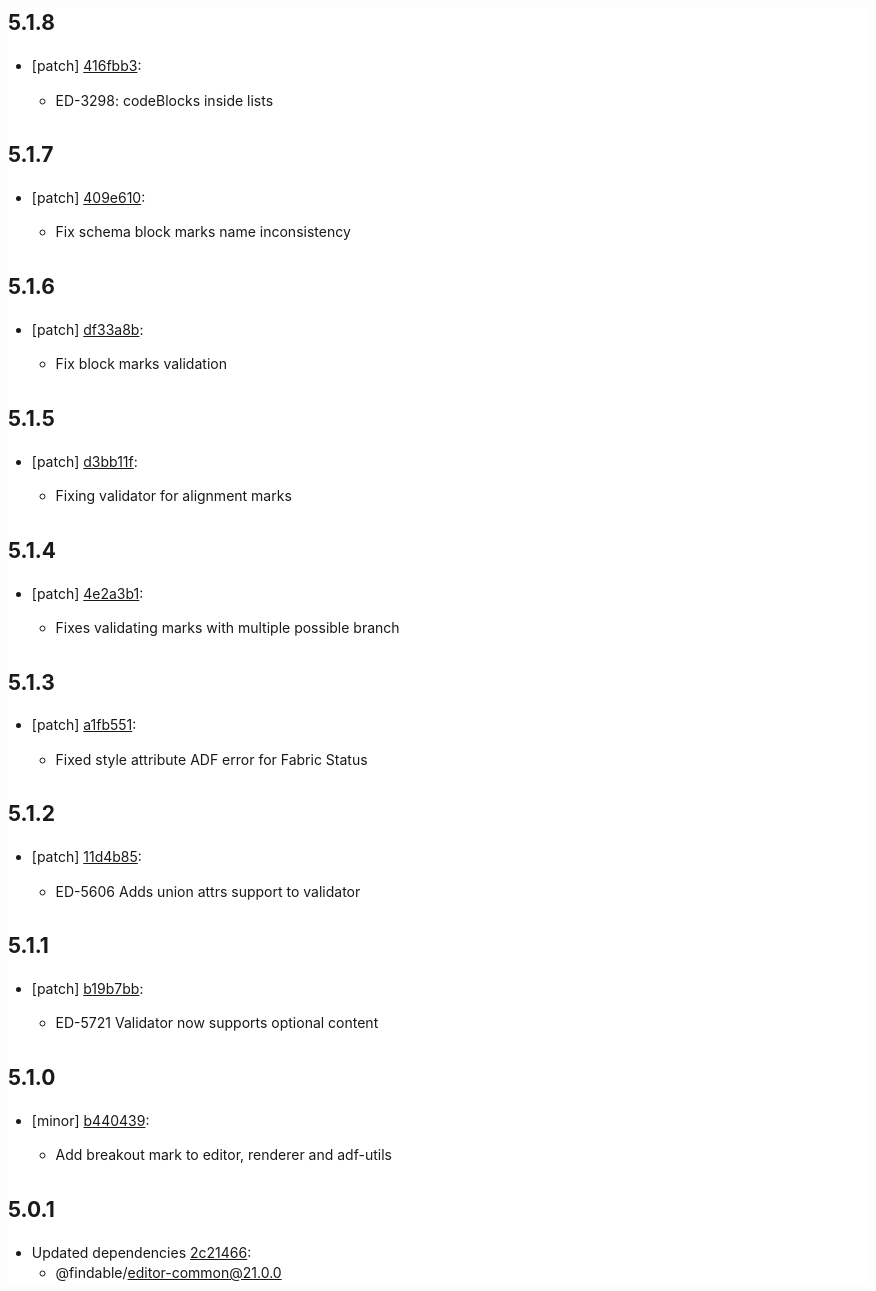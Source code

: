 ## 5.1.8
- [patch] [416fbb3](https://github.com/fnamazing/uiKit/commits/416fbb3):

  - ED-3298: codeBlocks inside lists

## 5.1.7
- [patch] [409e610](https://github.com/fnamazing/uiKit/commits/409e610):

  - Fix schema block marks name inconsistency

## 5.1.6
- [patch] [df33a8b](https://github.com/fnamazing/uiKit/commits/df33a8b):

  - Fix block marks validation

## 5.1.5
- [patch] [d3bb11f](https://github.com/fnamazing/uiKit/commits/d3bb11f):

  - Fixing validator for alignment marks

## 5.1.4
- [patch] [4e2a3b1](https://github.com/fnamazing/uiKit/commits/4e2a3b1):

  - Fixes validating marks with multiple possible branch

## 5.1.3
- [patch] [a1fb551](https://github.com/fnamazing/uiKit/commits/a1fb551):

  - Fixed style attribute ADF error for Fabric Status

## 5.1.2
- [patch] [11d4b85](https://github.com/fnamazing/uiKit/commits/11d4b85):

  - ED-5606 Adds union attrs support to validator

## 5.1.1
- [patch] [b19b7bb](https://github.com/fnamazing/uiKit/commits/b19b7bb):

  - ED-5721 Validator now supports optional content

## 5.1.0
- [minor] [b440439](https://github.com/fnamazing/uiKit/commits/b440439):

  - Add breakout mark to editor, renderer and adf-utils

## 5.0.1
- Updated dependencies [2c21466](https://github.com/fnamazing/uiKit/commits/2c21466):
  - @findable/editor-common@21.0.0
